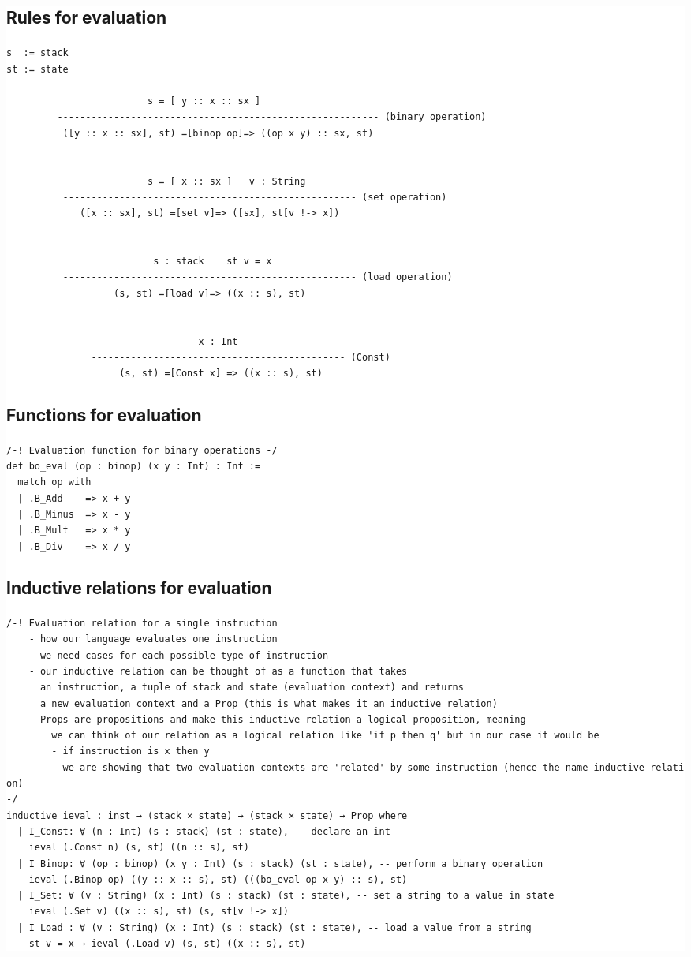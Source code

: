 ## Rules for evaluation

```
s  := stack
st := state
            
                         s = [ y :: x :: sx ]
         --------------------------------------------------------- (binary operation)
          ([y :: x :: sx], st) =[binop op]=> ((op x y) :: sx, st)


                         s = [ x :: sx ]   v : String
          ---------------------------------------------------- (set operation)
             ([x :: sx], st) =[set v]=> ([sx], st[v !-> x])


                          s : stack    st v = x
          ---------------------------------------------------- (load operation)
                   (s, st) =[load v]=> ((x :: s), st)


                                  x : Int
               --------------------------------------------- (Const)
                    (s, st) =[Const x] => ((x :: s), st)
```

## Functions for evaluation

```lean
/-! Evaluation function for binary operations -/
def bo_eval (op : binop) (x y : Int) : Int :=
  match op with
  | .B_Add    => x + y
  | .B_Minus  => x - y
  | .B_Mult   => x * y
  | .B_Div    => x / y
```

## Inductive relations for evaluation

```lean
/-! Evaluation relation for a single instruction
    - how our language evaluates one instruction
    - we need cases for each possible type of instruction
    - our inductive relation can be thought of as a function that takes
      an instruction, a tuple of stack and state (evaluation context) and returns
      a new evaluation context and a Prop (this is what makes it an inductive relation)
    - Props are propositions and make this inductive relation a logical proposition, meaning
        we can think of our relation as a logical relation like 'if p then q' but in our case it would be
        - if instruction is x then y
        - we are showing that two evaluation contexts are 'related' by some instruction (hence the name inductive relation)
-/
inductive ieval : inst → (stack × state) → (stack × state) → Prop where
  | I_Const: ∀ (n : Int) (s : stack) (st : state), -- declare an int
    ieval (.Const n) (s, st) ((n :: s), st)
  | I_Binop: ∀ (op : binop) (x y : Int) (s : stack) (st : state), -- perform a binary operation
    ieval (.Binop op) ((y :: x :: s), st) (((bo_eval op x y) :: s), st)
  | I_Set: ∀ (v : String) (x : Int) (s : stack) (st : state), -- set a string to a value in state
    ieval (.Set v) ((x :: s), st) (s, st[v !-> x])
  | I_Load : ∀ (v : String) (x : Int) (s : stack) (st : state), -- load a value from a string
    st v = x → ieval (.Load v) (s, st) ((x :: s), st)
```
